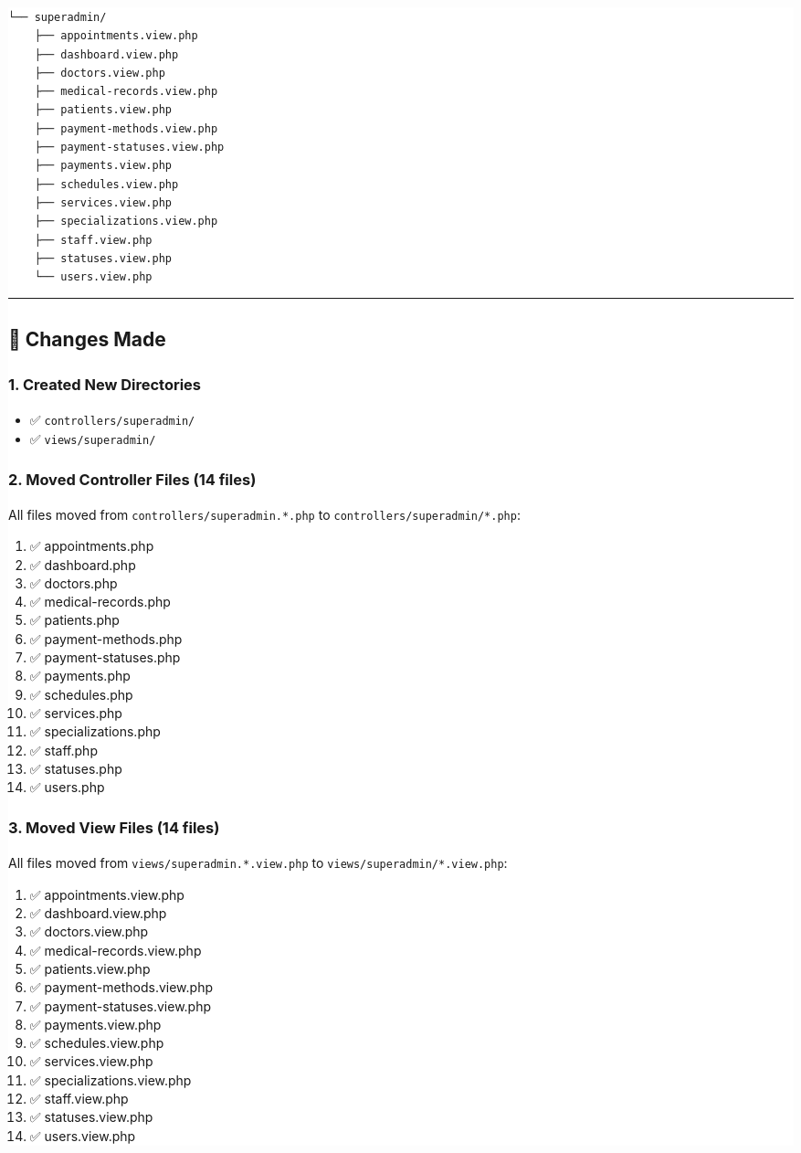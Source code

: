 ```
└── superadmin/
    ├── appointments.view.php
    ├── dashboard.view.php
    ├── doctors.view.php
    ├── medical-records.view.php
    ├── patients.view.php
    ├── payment-methods.view.php
    ├── payment-statuses.view.php
    ├── payments.view.php
    ├── schedules.view.php
    ├── services.view.php
    ├── specializations.view.php
    ├── staff.view.php
    ├── statuses.view.php
    └── users.view.php
```

---

## 🔧 Changes Made

### 1. **Created New Directories**
- ✅ `controllers/superadmin/`
- ✅ `views/superadmin/`

### 2. **Moved Controller Files (14 files)**
All files moved from `controllers/superadmin.*.php` to `controllers/superadmin/*.php`:
1. ✅ appointments.php
2. ✅ dashboard.php
3. ✅ doctors.php
4. ✅ medical-records.php
5. ✅ patients.php
6. ✅ payment-methods.php
7. ✅ payment-statuses.php
8. ✅ payments.php
9. ✅ schedules.php
10. ✅ services.php
11. ✅ specializations.php
12. ✅ staff.php
13. ✅ statuses.php
14. ✅ users.php

### 3. **Moved View Files (14 files)**
All files moved from `views/superadmin.*.view.php` to `views/superadmin/*.view.php`:
1. ✅ appointments.view.php
2. ✅ dashboard.view.php
3. ✅ doctors.view.php
4. ✅ medical-records.view.php
5. ✅ patients.view.php
6. ✅ payment-methods.view.php
7. ✅ payment-statuses.view.php
8. ✅ payments.view.php
9. ✅ schedules.view.php
10. ✅ services.view.php
11. ✅ specializations.view.php
12. ✅ staff.view.php
13. ✅ statuses.view.php
14. ✅ users.view.php
